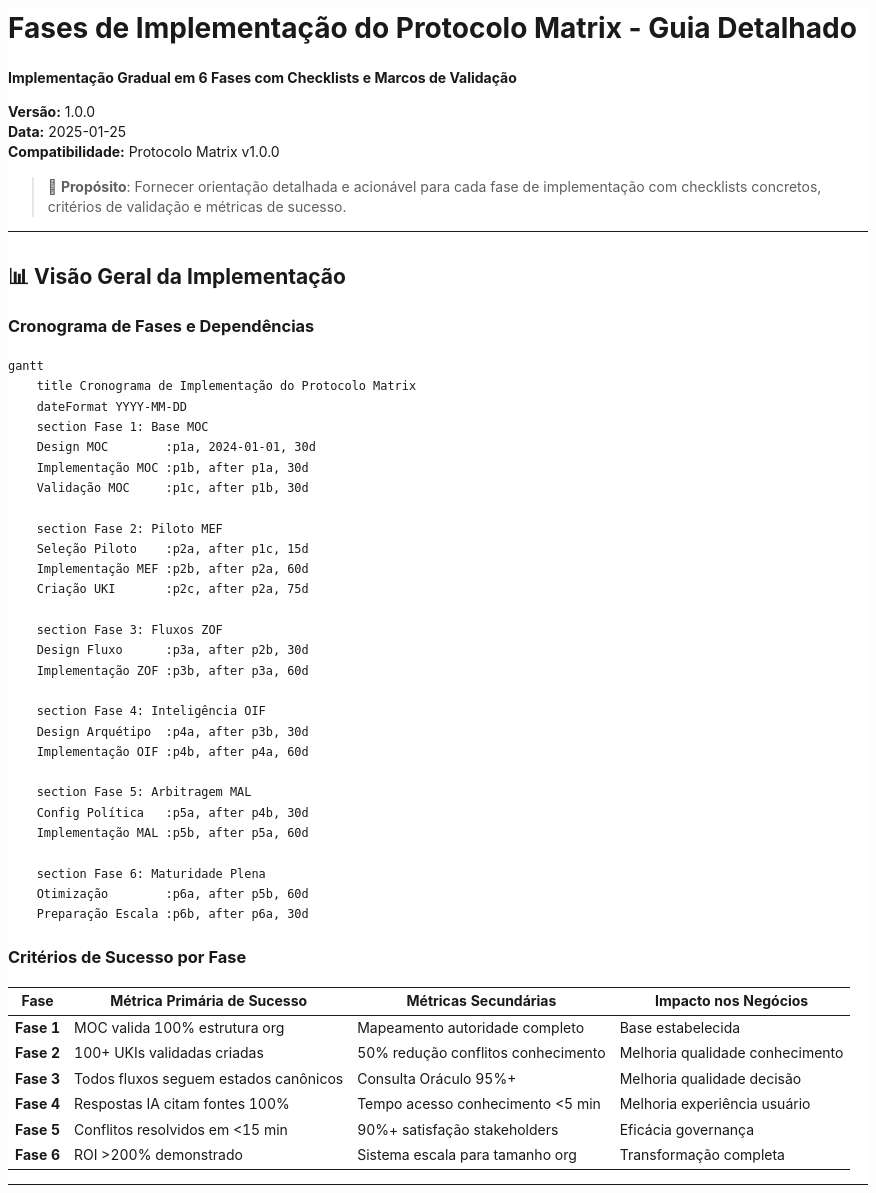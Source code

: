 # Fases de Implementação do Protocolo Matrix - Guia Detalhado
**Implementação Gradual em 6 Fases com Checklists e Marcos de Validação**

**Versão:** 1.0.0  
**Data:** 2025-01-25  
**Compatibilidade:** Protocolo Matrix v1.0.0  

> 🎯 **Propósito**: Fornecer orientação detalhada e acionável para cada fase de implementação com checklists concretos, critérios de validação e métricas de sucesso.

---

## 📊 Visão Geral da Implementação

### Cronograma de Fases e Dependências

```mermaid
gantt
    title Cronograma de Implementação do Protocolo Matrix
    dateFormat YYYY-MM-DD
    section Fase 1: Base MOC
    Design MOC        :p1a, 2024-01-01, 30d
    Implementação MOC :p1b, after p1a, 30d
    Validação MOC     :p1c, after p1b, 30d
    
    section Fase 2: Piloto MEF
    Seleção Piloto    :p2a, after p1c, 15d
    Implementação MEF :p2b, after p2a, 60d
    Criação UKI       :p2c, after p2a, 75d
    
    section Fase 3: Fluxos ZOF
    Design Fluxo      :p3a, after p2b, 30d
    Implementação ZOF :p3b, after p3a, 60d
    
    section Fase 4: Inteligência OIF
    Design Arquétipo  :p4a, after p3b, 30d
    Implementação OIF :p4b, after p4a, 60d
    
    section Fase 5: Arbitragem MAL
    Config Política   :p5a, after p4b, 30d
    Implementação MAL :p5b, after p5a, 60d
    
    section Fase 6: Maturidade Plena
    Otimização        :p6a, after p5b, 60d
    Preparação Escala :p6b, after p6a, 30d
```

### Critérios de Sucesso por Fase

| Fase | Métrica Primária de Sucesso | Métricas Secundárias | Impacto nos Negócios |
|------|---------------------------|---------------------|---------------------|
| **Fase 1** | MOC valida 100% estrutura org | Mapeamento autoridade completo | Base estabelecida |
| **Fase 2** | 100+ UKIs validadas criadas | 50% redução conflitos conhecimento | Melhoria qualidade conhecimento |
| **Fase 3** | Todos fluxos seguem estados canônicos | Consulta Oráculo 95%+ | Melhoria qualidade decisão |
| **Fase 4** | Respostas IA citam fontes 100% | Tempo acesso conhecimento <5 min | Melhoria experiência usuário |
| **Fase 5** | Conflitos resolvidos em <15 min | 90%+ satisfação stakeholders | Eficácia governança |
| **Fase 6** | ROI >200% demonstrado | Sistema escala para tamanho org | Transformação completa |

---